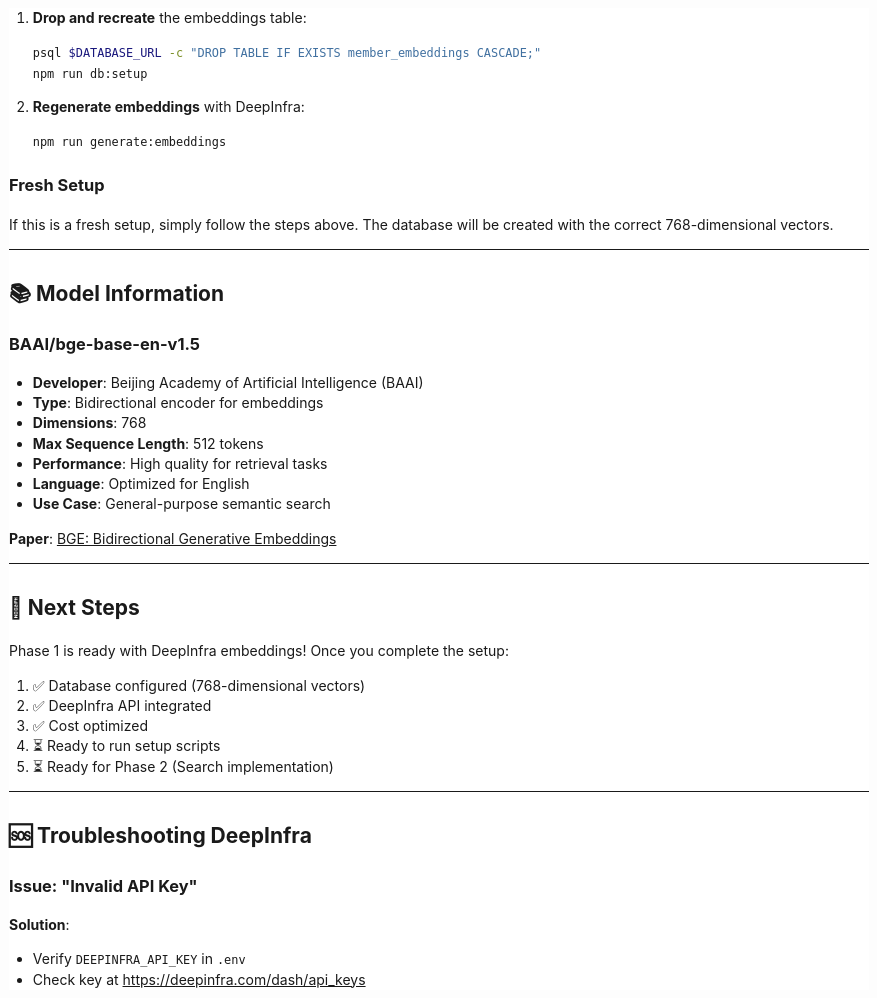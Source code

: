 1. **Drop and recreate** the embeddings table:
   ```bash
   psql $DATABASE_URL -c "DROP TABLE IF EXISTS member_embeddings CASCADE;"
   npm run db:setup
   ```

2. **Regenerate embeddings** with DeepInfra:
   ```bash
   npm run generate:embeddings
   ```

### Fresh Setup

If this is a fresh setup, simply follow the steps above. The database will be created with the correct 768-dimensional vectors.

---

## 📚 Model Information

### BAAI/bge-base-en-v1.5

- **Developer**: Beijing Academy of Artificial Intelligence (BAAI)
- **Type**: Bidirectional encoder for embeddings
- **Dimensions**: 768
- **Max Sequence Length**: 512 tokens
- **Performance**: High quality for retrieval tasks
- **Language**: Optimized for English
- **Use Case**: General-purpose semantic search

**Paper**: [BGE: Bidirectional Generative Embeddings](https://arxiv.org/abs/2309.07597)

---

## 🎯 Next Steps

Phase 1 is ready with DeepInfra embeddings! Once you complete the setup:

1. ✅ Database configured (768-dimensional vectors)
2. ✅ DeepInfra API integrated
3. ✅ Cost optimized
4. ⏳ Ready to run setup scripts
5. ⏳ Ready for Phase 2 (Search implementation)

---

## 🆘 Troubleshooting DeepInfra

### Issue: "Invalid API Key"
**Solution**: 
- Verify `DEEPINFRA_API_KEY` in `.env`
- Check key at https://deepinfra.com/dash/api_keys
